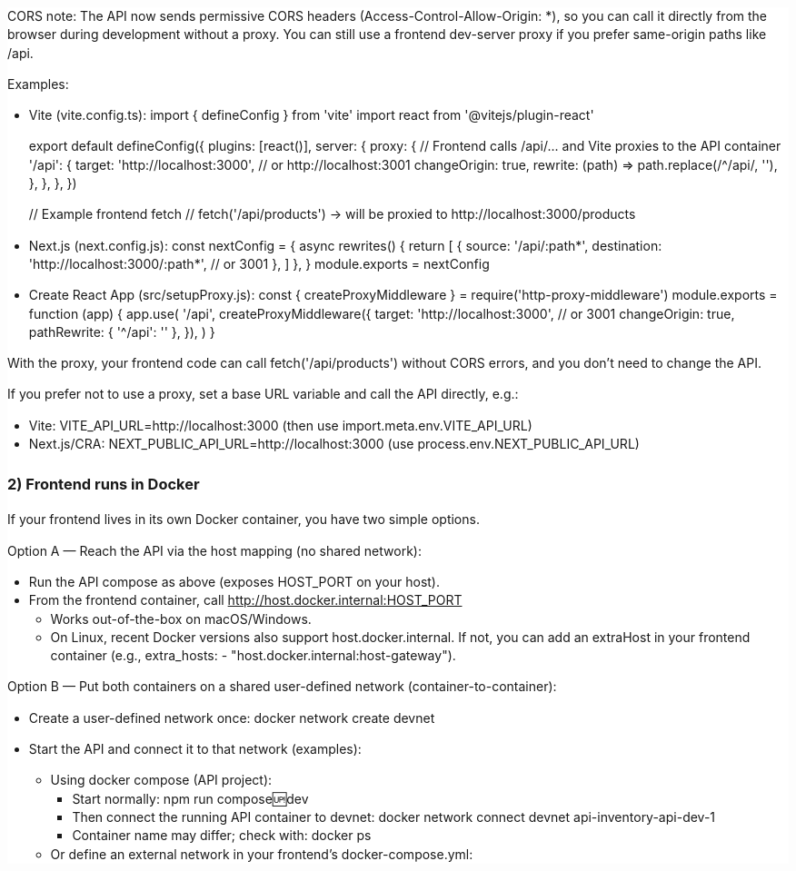 CORS note: The API now sends permissive CORS headers (Access-Control-Allow-Origin: \*), so you can
call it directly from the browser during development without a proxy. You can still use a frontend
dev-server proxy if you prefer same-origin paths like /api.

Examples:

- Vite (vite.config.ts): import { defineConfig } from 'vite' import react from
  '@vitejs/plugin-react'

  export default defineConfig({ plugins: [react()], server: { proxy: { // Frontend calls /api/...
  and Vite proxies to the API container '/api': { target: 'http://localhost:3000', // or
  http://localhost:3001 changeOrigin: true, rewrite: (path) => path.replace(/^\/api/, ''), }, }, },
  })

  // Example frontend fetch // fetch('/api/products') -> will be proxied to
  http://localhost:3000/products

- Next.js (next.config.js): const nextConfig = { async rewrites() { return [ { source:
  '/api/:path*', destination: 'http://localhost:3000/:path*', // or 3001 }, ] }, } module.exports =
  nextConfig

- Create React App (src/setupProxy.js): const { createProxyMiddleware } =
  require('http-proxy-middleware') module.exports = function (app) { app.use( '/api',
  createProxyMiddleware({ target: 'http://localhost:3000', // or 3001 changeOrigin: true,
  pathRewrite: { '^/api': '' }, }), ) }

With the proxy, your frontend code can call fetch('/api/products') without CORS errors, and you
don’t need to change the API.

If you prefer not to use a proxy, set a base URL variable and call the API directly, e.g.:

- Vite: VITE_API_URL=http://localhost:3000 (then use import.meta.env.VITE_API_URL)
- Next.js/CRA: NEXT_PUBLIC_API_URL=http://localhost:3000 (use process.env.NEXT_PUBLIC_API_URL)

### 2) Frontend runs in Docker

If your frontend lives in its own Docker container, you have two simple options.

Option A — Reach the API via the host mapping (no shared network):

- Run the API compose as above (exposes HOST_PORT on your host).
- From the frontend container, call http://host.docker.internal:HOST_PORT
  - Works out-of-the-box on macOS/Windows.
  - On Linux, recent Docker versions also support host.docker.internal. If not, you can add an
    extraHost in your frontend container (e.g., extra_hosts: - "host.docker.internal:host-gateway").

Option B — Put both containers on a shared user-defined network (container-to-container):

- Create a user-defined network once: docker network create devnet
- Start the API and connect it to that network (examples):

  - Using docker compose (API project):
    - Start normally: npm run compose:up:dev
    - Then connect the running API container to devnet: docker network connect devnet
      api-inventory-api-dev-1
    - Container name may differ; check with: docker ps
  - Or define an external network in your frontend’s docker-compose.yml:
